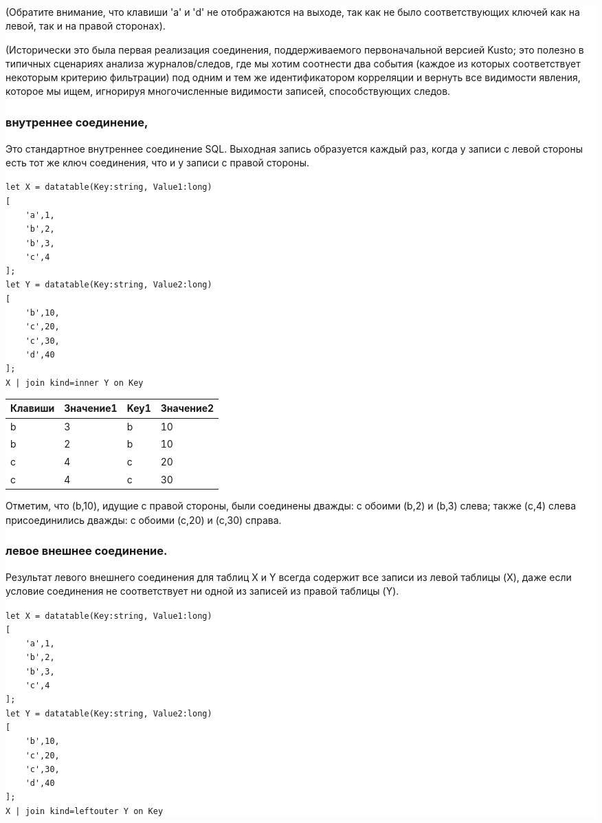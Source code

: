 (Обратите внимание, что клавиши 'a' и 'd' не отображаются на выходе, так как не было соответствующих ключей как на левой, так и на правой сторонах). 
 
(Исторически это была первая реализация соединения, поддерживаемого первоначальной версией Kusto; это полезно в типичных сценариях анализа журналов/следов, где мы хотим соотнести два события (каждое из которых соответствует некоторым критерию фильтрации) под одним и тем же идентификатором корреляции и вернуть все видимости явления, которое мы ищем, игнорируя многочисленные видимости записей, способствующих следов.
 
### <a name="inner-join"></a>внутреннее соединение,

Это стандартное внутреннее соединение SQL. Выходная запись образуется каждый раз, когда у записи с левой стороны есть тот же ключ соединения, что и у записи с правой стороны. 
 
```kusto
let X = datatable(Key:string, Value1:long)
[
    'a',1,
    'b',2,
    'b',3,
    'c',4
];
let Y = datatable(Key:string, Value2:long)
[
    'b',10,
    'c',20,
    'c',30,
    'd',40
];
X | join kind=inner Y on Key
```

|Клавиши|Значение1|Key1|Значение2|
|---|---|---|---|
|b|3|b|10|
|b|2|b|10|
|с|4|с|20|
|с|4|с|30|

Отметим, что (b,10), идущие с правой стороны, были соединены дважды: с обоими (b,2) и (b,3) слева; также (c,4) слева присоединились дважды: с обоими (c,20) и (c,30) справа. 

### <a name="left-outer-join"></a>левое внешнее соединение. 

Результат левого внешнего соединения для таблиц X и Y всегда содержит все записи из левой таблицы (X), даже если условие соединения не соответствует ни одной из записей из правой таблицы (Y). 
 
```kusto
let X = datatable(Key:string, Value1:long)
[
    'a',1,
    'b',2,
    'b',3,
    'c',4
];
let Y = datatable(Key:string, Value2:long)
[
    'b',10,
    'c',20,
    'c',30,
    'd',40
];
X | join kind=leftouter Y on Key
```
